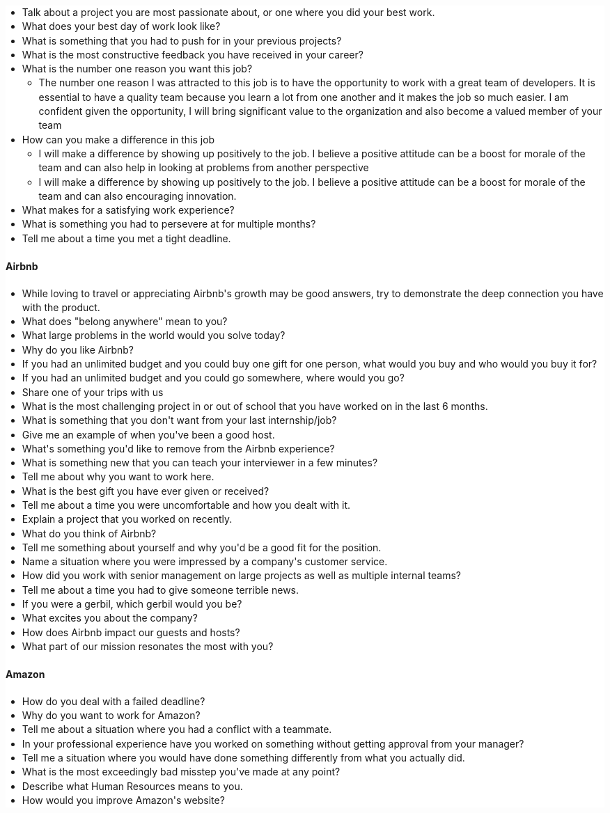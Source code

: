 - Talk about a project you are most passionate about, or one where you did your best work.
- What does your best day of work look like?
- What is something that you had to push for in your previous projects?
- What is the most constructive feedback you have received in your career?
- What is the number one reason you want this job? 
  - The number one reason I was attracted to this job is to have the opportunity to work with a great team of developers. It is essential to have a quality team because you learn a lot from one another and it makes the job so much easier. I am confident given the opportunity, I will bring significant value to the organization and also become a valued member of your team
- How can you make a difference in this job
  - I will make a difference by showing up positively to the job. I believe a positive attitude can be a boost for morale of the team and can also help in looking at problems from another perspective
  - I will make a difference by showing up positively to the job. I believe a positive attitude can be a boost for morale of the team and can also encouraging innovation.
- What makes for a satisfying work experience?
- What is something you had to persevere at for multiple months?
- Tell me about a time you met a tight deadline.

#### Airbnb

- While loving to travel or appreciating Airbnb's growth may be good answers, try to demonstrate the deep connection you have with the product.
- What does "belong anywhere" mean to you?
- What large problems in the world would you solve today?
- Why do you like Airbnb?
- If you had an unlimited budget and you could buy one gift for one person, what would you buy and who would you buy it for?
- If you had an unlimited budget and you could go somewhere, where would you go?
- Share one of your trips with us
- What is the most challenging project in or out of school that you have worked on in the last 6 months.
- What is something that you don't want from your last internship/job?
- Give me an example of when you've been a good host.
- What's something you'd like to remove from the Airbnb experience?
- What is something new that you can teach your interviewer in a few minutes?
- Tell me about why you want to work here.
- What is the best gift you have ever given or received?
- Tell me about a time you were uncomfortable and how you dealt with it.
- Explain a project that you worked on recently.
- What do you think of Airbnb?
- Tell me something about yourself and why you'd be a good fit for the position.
- Name a situation where you were impressed by a company's customer service.
- How did you work with senior management on large projects as well as multiple internal teams?
- Tell me about a time you had to give someone terrible news.
- If you were a gerbil, which gerbil would you be?
- What excites you about the company?
- How does Airbnb impact our guests and hosts?
- What part of our mission resonates the most with you?

#### Amazon

- How do you deal with a failed deadline?
- Why do you want to work for Amazon?
- Tell me about a situation where you had a conflict with a teammate.
- In your professional experience have you worked on something without getting approval from your manager?
- Tell me a situation where you would have done something differently from what you actually did.
- What is the most exceedingly bad misstep you've made at any point?
- Describe what Human Resources means to you.
- How would you improve Amazon's website?
